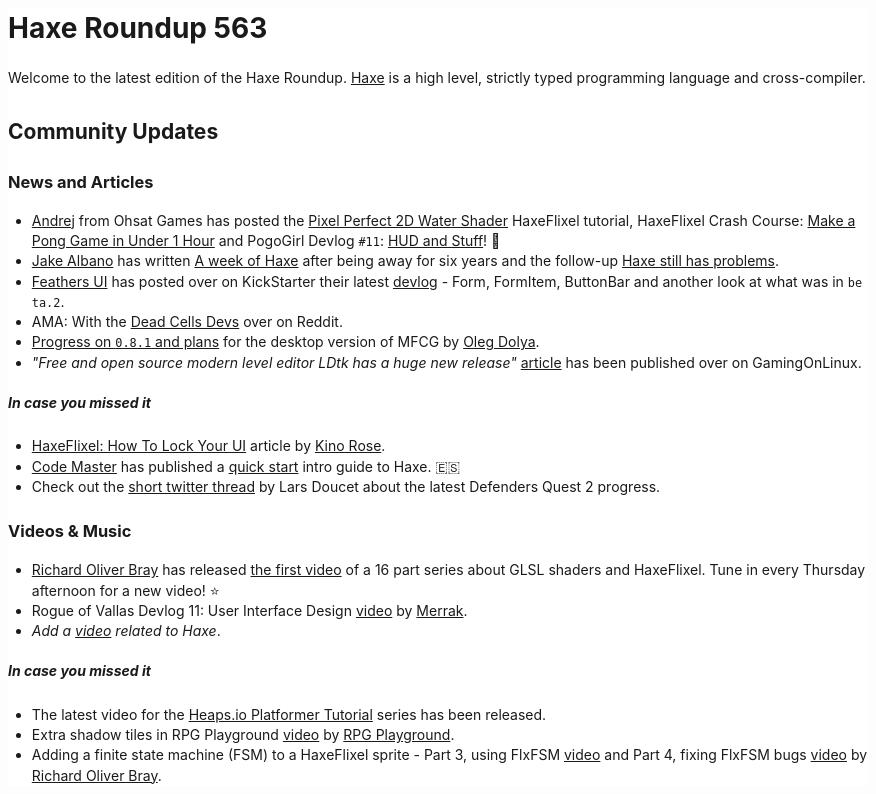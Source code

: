 [_template]: ../templates/roundup.html
[date]: / "2021-01-28 09:26:00"
[modified]: / "2021-01-28 11:05:00"
[published]: / "2021-01-28 12:00:00"
[description]: / "The latest news covering the Haxe community, featuring upcoming talks, the latest HaxeLib releases, game previews and lots more!"
[contributor]: https://twitter.com/teormech "Alexander Hohlov"

# Haxe Roundup 563

Welcome to the latest edition of the Haxe Roundup. [Haxe](http://haxe.org/?ref=haxe.io) is a high level, strictly typed programming language and cross-compiler.

## Community Updates

### News and Articles

- [Andrej](https://twitter.com/ohsat_games/status/1352828513464840192) from Ohsat Games has posted the [Pixel Perfect 2D Water Shader](https://www.ohsat.com/tutorial/flixel/pixel-perfect-water-shader/) HaxeFlixel tutorial, HaxeFlixel Crash Course: [Make a Pong Game in Under 1 Hour](https://www.ohsat.com/tutorial/flixel/hf-pong/) and PogoGirl Devlog `#11`: [HUD and Stuff](https://www.ohsat.com/post/pogogirl-devlog/post11/)! :clap:
- [Jake Albano](https://twitter.com/jacobalbano/status/1352708141075599367) has written [A week of Haxe](https://jacobalbano.com/2021/01/22/a-week-of-haxe/) after being away for six years and the follow-up [Haxe still has problems](https://jacobalbano.com/2021/01/22/haxe-still-has-problems/).
- [Feathers UI](https://twitter.com/feathersui/status/1352304276136030208) has posted over on KickStarter their latest [devlog](https://www.kickstarter.com/projects/feathersui/feathers-ui-cross-platform-components-for-haxe-and-openfl/posts/3074409) - Form, FormItem, ButtonBar and another look at what was in `beta.2`.
- AMA: With the [Dead Cells Devs](https://www.reddit.com/r/nintendo/comments/l6593g/ama_dead_cells_devs_are_here_to_answer_your/) over on Reddit.
- [Progress on `0.8.1` and plans](https://www.patreon.com/posts/progress-on-0-8-46685301) for the desktop version of MFCG by [Oleg Dolya](https://twitter.com/watawatabou/status/1354552417556324353).
- _"Free and open source modern level editor LDtk has a huge new release"_ [article](https://www.gamingonlinux.com/2021/01/free-and-open-source-modern-level-editor-ldtk-has-a-huge-new-release) has been published over on GamingOnLinux.

##### _In case you missed it_

- [HaxeFlixel: How To Lock Your UI](https://kinocreates.io/tutorials/haxeflixel-how-to-lock-your-ui/) article by [Kino Rose](https://twitter.com/EISKino/status/1352019840710668288).
- [Code Master](https://twitter.com/Mister_Negativo/status/1350945775161921548) has published a [quick start](https://twitter.com/Mister_Negativo/status/1350945775161921548) intro guide to Haxe. :es:
- Check out the [short twitter thread](https://twitter.com/larsiusprime/status/1350123958633455618) by Lars Doucet about the latest Defenders Quest 2 progress.

### Videos & Music

- [Richard Oliver Bray](https://twitter.com/Ceiga/status/1352228000629219328) has released [the first video](https://www.youtube.com/watch?v=3sI9uip7QS0) of a 16 part series about GLSL shaders and HaxeFlixel. Tune in every Thursday afternoon for a new video! :star:
- Rogue of Vallas Devlog 11: User Interface Design [video](https://www.youtube.com/watch?v=RuK8k36aLo0) by [Merrak](https://twitter.com/merrak/status/1352785817186533377).
- _Add a [video](https://github.com/skial/haxe.io/labels/video) related to Haxe_.

##### _In case you missed it_
- The latest video for the [Heaps.io Platformer Tutorial](https://www.youtube.com/playlist?list=PLT0YBWiI9UjH5sb_2i0k0GsWE4QgycWS2) series has been released.
- Extra shadow tiles in RPG Playground [video](https://www.youtube.com/watch?v=83MHwPIk9SU&feature=youtu.be) by [RPG Playground](https://twitter.com/RPGplayground).
- Adding a finite state machine (FSM) to a HaxeFlixel sprite - Part 3, using FlxFSM [video](https://www.youtube.com/watch?v=VsuQmvjHYYQ) and Part 4, fixing FlxFSM bugs [video](https://www.youtube.com/watch?v=A8kD7Kx6q0Q) by [Richard Oliver Bray](https://twitter.com/ceiga).


[benchmarks]: https://benchs.haxe.org/
[nightly build]: http://build.haxe.org
[creating a proposal]: https://github.com/HaxeFoundation/haxe-evolution
[last week]: https://github.com/search?q=closed:2021-01-21..2021-01-28+org:haxefoundation+is:closed
[latest github]: https://github.com/search?o=desc&q=created:%22%3E+2021-01-21%22+language:Haxe&s=updated&type=Repositories